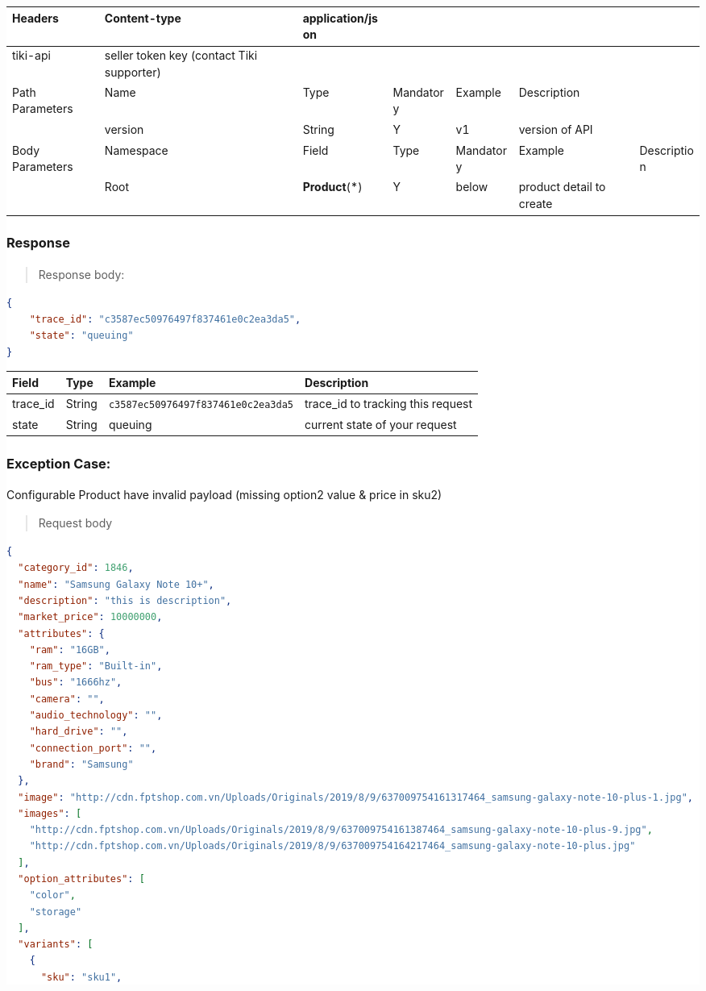 
| Headers | Content-type | application/json |  |  |  |  |
| :--- | :--- | :--- | :--- | :--- | :--- | :--- |
| tiki-api | seller token key (contact Tiki supporter) |  |  |  |  |  |
| Path Parameters | Name | Type | Mandatory | Example | Description |  |
| |version | String | Y | v1 | version of API |  |  |
| Body Parameters | Namespace | Field | Type | Mandatory | Example | Description |
|  | Root | **Product**(*) | Y | below | product detail to create |  |

### **Response**

> Response body: 

```json
{
    "trace_id": "c3587ec50976497f837461e0c2ea3da5",
    "state": "queuing"
}
```

| Field | Type | Example | Description |
| :--- | :--- | :--- | :--- |
| trace_id | String | `c3587ec50976497f837461e0c2ea3da5` | trace_id to tracking this request |
| state | String | queuing | current state of your request |

### **Exception Case:**

Configurable Product have invalid payload (missing option2 value & price in sku2)

> Request body

```json
{
  "category_id": 1846,
  "name": "Samsung Galaxy Note 10+",
  "description": "this is description",
  "market_price": 10000000,
  "attributes": {
    "ram": "16GB",
    "ram_type": "Built-in",
    "bus": "1666hz",
    "camera": "",
    "audio_technology": "",
    "hard_drive": "",
    "connection_port": "",
    "brand": "Samsung"
  },
  "image": "http://cdn.fptshop.com.vn/Uploads/Originals/2019/8/9/637009754161317464_samsung-galaxy-note-10-plus-1.jpg",
  "images": [
    "http://cdn.fptshop.com.vn/Uploads/Originals/2019/8/9/637009754161387464_samsung-galaxy-note-10-plus-9.jpg",
    "http://cdn.fptshop.com.vn/Uploads/Originals/2019/8/9/637009754164217464_samsung-galaxy-note-10-plus.jpg"
  ],
  "option_attributes": [
    "color",
    "storage"
  ],
  "variants": [
    {
      "sku": "sku1",
```